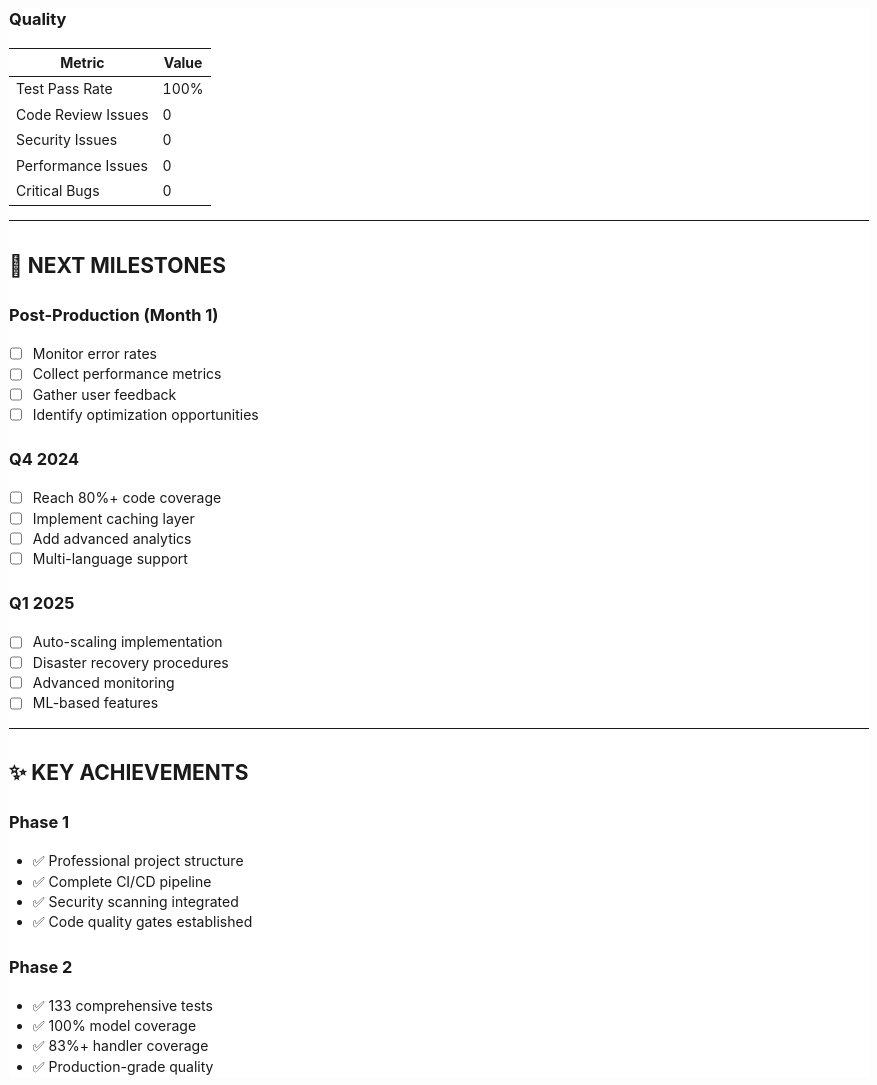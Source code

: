 ### Quality

| Metric | Value |
|--------|-------|
| Test Pass Rate | 100% |
| Code Review Issues | 0 |
| Security Issues | 0 |
| Performance Issues | 0 |
| Critical Bugs | 0 |

---

## 🎯 NEXT MILESTONES

### Post-Production (Month 1)
- [ ] Monitor error rates
- [ ] Collect performance metrics
- [ ] Gather user feedback
- [ ] Identify optimization opportunities

### Q4 2024
- [ ] Reach 80%+ code coverage
- [ ] Implement caching layer
- [ ] Add advanced analytics
- [ ] Multi-language support

### Q1 2025
- [ ] Auto-scaling implementation
- [ ] Disaster recovery procedures
- [ ] Advanced monitoring
- [ ] ML-based features

---

## ✨ KEY ACHIEVEMENTS

### Phase 1
- ✅ Professional project structure
- ✅ Complete CI/CD pipeline
- ✅ Security scanning integrated
- ✅ Code quality gates established

### Phase 2
- ✅ 133 comprehensive tests
- ✅ 100% model coverage
- ✅ 83%+ handler coverage
- ✅ Production-grade quality
